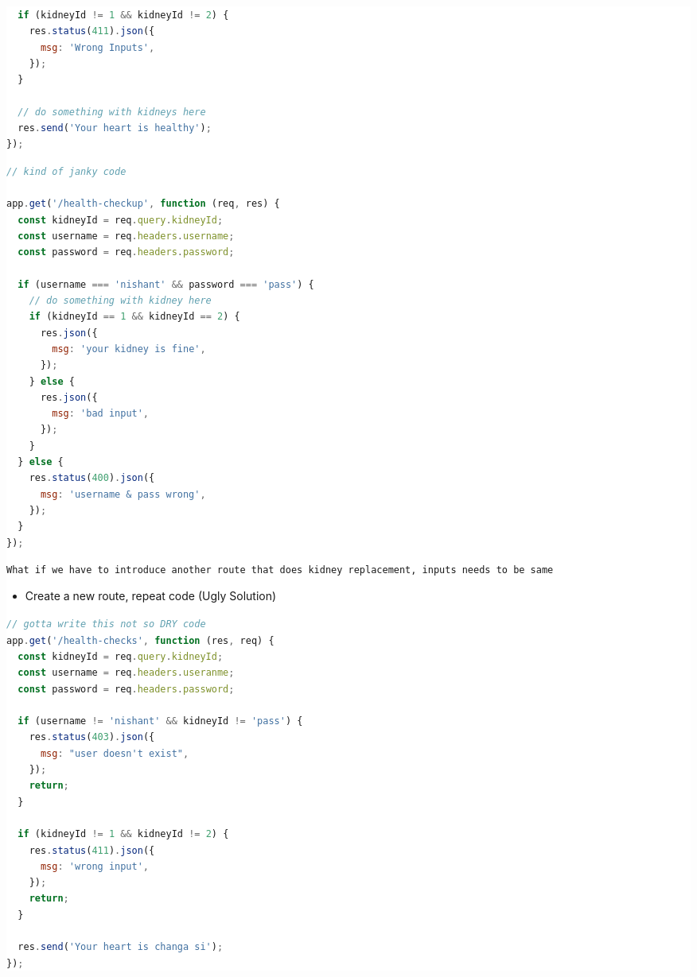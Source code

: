 ```js
  if (kidneyId != 1 && kidneyId != 2) {
    res.status(411).json({
      msg: 'Wrong Inputs',
    });
  }

  // do something with kidneys here
  res.send('Your heart is healthy');
});
```

```js
// kind of janky code

app.get('/health-checkup', function (req, res) {
  const kidneyId = req.query.kidneyId;
  const username = req.headers.username;
  const password = req.headers.password;

  if (username === 'nishant' && password === 'pass') {
    // do something with kidney here
    if (kidneyId == 1 && kidneyId == 2) {
      res.json({
        msg: 'your kidney is fine',
      });
    } else {
      res.json({
        msg: 'bad input',
      });
    }
  } else {
    res.status(400).json({
      msg: 'username & pass wrong',
    });
  }
});
```

`What if we have to introduce another route that does kidney replacement, inputs needs to be same`

- Create a new route, repeat code (Ugly Solution)

```js
// gotta write this not so DRY code
app.get('/health-checks', function (res, req) {
  const kidneyId = req.query.kidneyId;
  const username = req.headers.useranme;
  const password = req.headers.password;

  if (username != 'nishant' && kidneyId != 'pass') {
    res.status(403).json({
      msg: "user doesn't exist",
    });
    return;
  }

  if (kidneyId != 1 && kidneyId != 2) {
    res.status(411).json({
      msg: 'wrong input',
    });
    return;
  }

  res.send('Your heart is changa si');
});
```